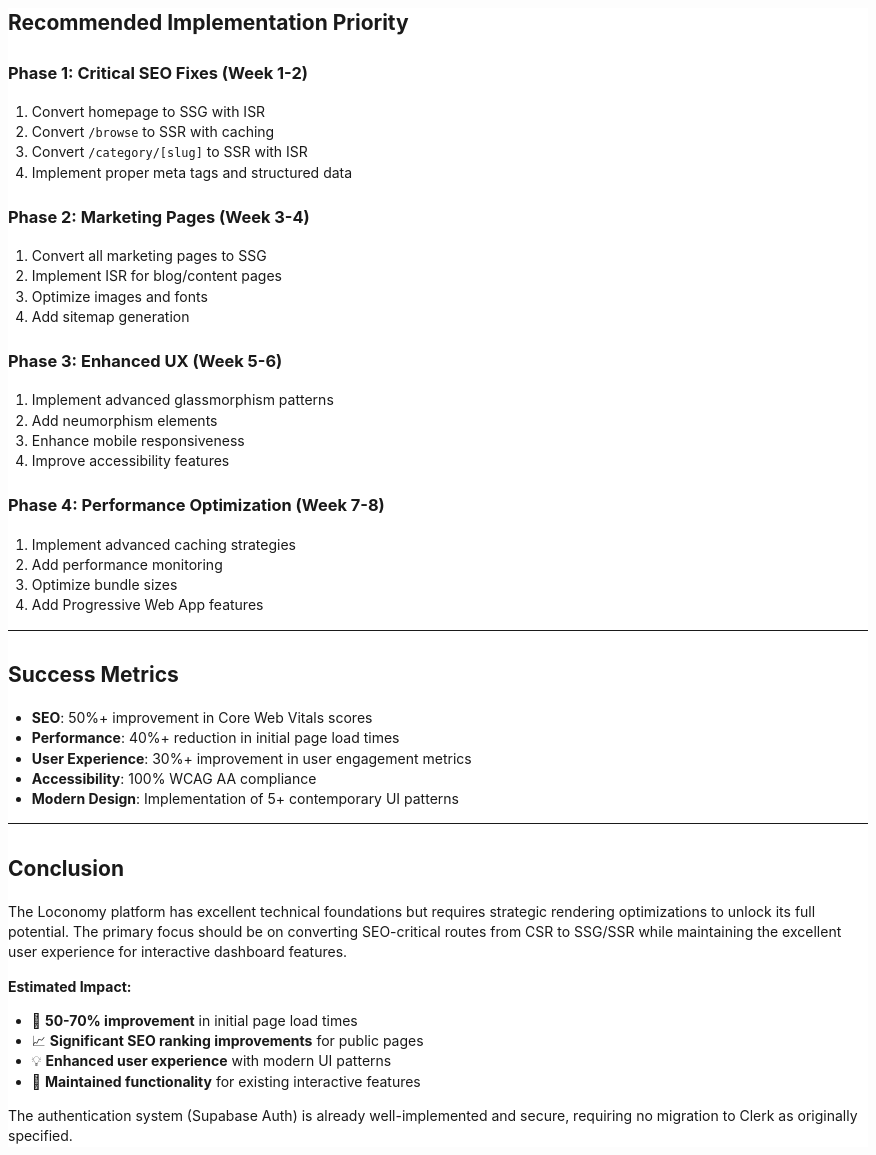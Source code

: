## Recommended Implementation Priority

### **Phase 1: Critical SEO Fixes** (Week 1-2)
1. Convert homepage to SSG with ISR
2. Convert `/browse` to SSR with caching
3. Convert `/category/[slug]` to SSR with ISR
4. Implement proper meta tags and structured data

### **Phase 2: Marketing Pages** (Week 3-4)
1. Convert all marketing pages to SSG
2. Implement ISR for blog/content pages
3. Optimize images and fonts
4. Add sitemap generation

### **Phase 3: Enhanced UX** (Week 5-6)
1. Implement advanced glassmorphism patterns
2. Add neumorphism elements
3. Enhance mobile responsiveness
4. Improve accessibility features

### **Phase 4: Performance Optimization** (Week 7-8)
1. Implement advanced caching strategies
2. Add performance monitoring
3. Optimize bundle sizes
4. Add Progressive Web App features

---

## Success Metrics

- **SEO**: 50%+ improvement in Core Web Vitals scores
- **Performance**: 40%+ reduction in initial page load times
- **User Experience**: 30%+ improvement in user engagement metrics
- **Accessibility**: 100% WCAG AA compliance
- **Modern Design**: Implementation of 5+ contemporary UI patterns

---

## Conclusion

The Loconomy platform has excellent technical foundations but requires strategic rendering optimizations to unlock its full potential. The primary focus should be on converting SEO-critical routes from CSR to SSG/SSR while maintaining the excellent user experience for interactive dashboard features.

**Estimated Impact:**
- 🚀 **50-70% improvement** in initial page load times
- 📈 **Significant SEO ranking improvements** for public pages  
- 💡 **Enhanced user experience** with modern UI patterns
- 🔧 **Maintained functionality** for existing interactive features

The authentication system (Supabase Auth) is already well-implemented and secure, requiring no migration to Clerk as originally specified.
